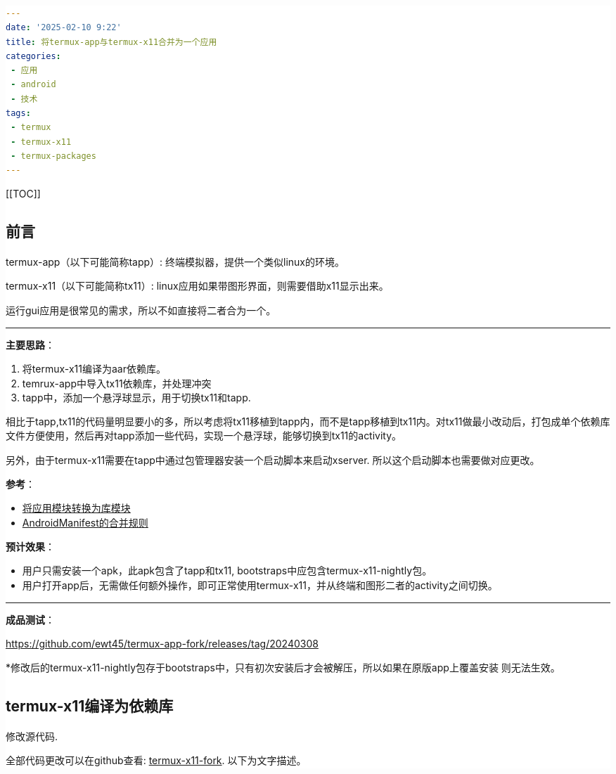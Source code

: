 ```yaml
---
date: '2025-02-10 9:22'
title: 将termux-app与termux-x11合并为一个应用
categories: 
 - 应用
 - android
 - 技术
tags:
 - termux
 - termux-x11
 - termux-packages
---
```


[[TOC]]

## 前言
termux-app（以下可能简称tapp）: 终端模拟器，提供一个类似linux的环境。

termux-x11（以下可能简称tx11）: linux应用如果带图形界面，则需要借助x11显示出来。

运行gui应用是很常见的需求，所以不如直接将二者合为一个。

---
**主要思路**：
1. 将termux-x11编译为aar依赖库。
2. temrux-app中导入tx11依赖库，并处理冲突
3. tapp中，添加一个悬浮球显示，用于切换tx11和tapp.

相比于tapp,tx11的代码量明显要小的多，所以考虑将tx11移植到tapp内，而不是tapp移植到tx11内。对tx11做最小改动后，打包成单个依赖库文件方便使用，然后再对tapp添加一些代码，实现一个悬浮球，能够切换到tx11的activity。

另外，由于termux-x11需要在tapp中通过包管理器安装一个启动脚本来启动xserver. 所以这个启动脚本也需要做对应更改。

**参考**：
- [将应用模块转换为库模块](https://developer.android.com/studio/projects/android-library?hl=zh-cn#groovy)
- [AndroidManifest的合并规则](https://developer.android.com/build/manage-manifests?hl=zh-cn#groovy)

**预计效果**：
- 用户只需安装一个apk，此apk包含了tapp和tx11, bootstraps中应包含termux-x11-nightly包。
- 用户打开app后，无需做任何额外操作，即可正常使用termux-x11，并从终端和图形二者的activity之间切换。

---
**成品测试**：

https://github.com/ewt45/termux-app-fork/releases/tag/20240308

*修改后的termux-x11-nightly包存于bootstraps中，只有初次安装后才会被解压，所以如果在原版app上覆盖安装 则无法生效。

## termux-x11编译为依赖库
修改源代码.

全部代码更改可以在github查看: [termux-x11-fork](https://github.com/ewt45/termux-x11-fork/tree/build-aar-to-merge-to-tapp). 以下为文字描述。
